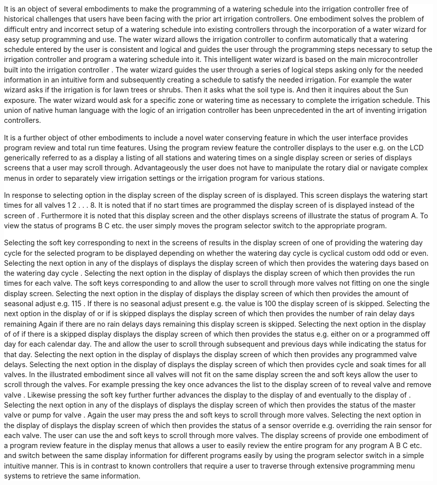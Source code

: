 It is an object of several embodiments to make the programming of a watering schedule into the irrigation controller free of historical challenges that users have been facing with the prior art irrigation controllers. One embodiment solves the problem of difficult entry and incorrect setup of a watering schedule into existing controllers through the incorporation of a water wizard for easy setup programming and use. The water wizard allows the irrigation controller to confirm automatically that a watering schedule entered by the user is consistent and logical and guides the user through the programming steps necessary to setup the irrigation controller and program a watering schedule into it. This intelligent water wizard is based on the main microcontroller built into the irrigation controller . The water wizard guides the user through a series of logical steps asking only for the needed information in an intuitive form and subsequently creating a schedule to satisfy the needed irrigation. For example the water wizard asks if the irrigation is for lawn trees or shrubs. Then it asks what the soil type is. And then it inquires about the Sun exposure. The water wizard would ask for a specific zone or watering time as necessary to complete the irrigation schedule. This union of native human language with the logic of an irrigation controller has been unprecedented in the art of inventing irrigation controllers.

It is a further object of other embodiments to include a novel water conserving feature in which the user interface provides program review and total run time features. Using the program review feature the controller displays to the user e.g. on the LCD generically referred to as a display a listing of all stations and watering times on a single display screen or series of displays screens that a user may scroll through. Advantageously the user does not have to manipulate the rotary dial or navigate complex menus in order to separately view irrigation settings or the irrigation program for various stations.

In response to selecting option in the display screen of the display screen of is displayed. This screen displays the watering start times for all valves 1 2 . . . 8. It is noted that if no start times are programmed the display screen of is displayed instead of the screen of . Furthermore it is noted that this display screen and the other displays screens of illustrate the status of program A. To view the status of programs B C etc. the user simply moves the program selector switch to the appropriate program.

Selecting the soft key corresponding to next in the screens of results in the display screen of one of providing the watering day cycle for the selected program to be displayed depending on whether the watering day cycle is cyclical custom odd odd or even. Selecting the next option in any of the displays of displays the display screen of which then provides the watering days based on the watering day cycle . Selecting the next option in the display of displays the display screen of which then provides the run times for each valve. The soft keys corresponding to and allow the user to scroll through more valves not fitting on one the single display screen. Selecting the next option in the display of displays the display screen of which then provides the amount of seasonal adjust e.g. 115 . If there is no seasonal adjust present e.g. the value is 100 the display screen of is skipped. Selecting the next option in the display of or if is skipped displays the display screen of which then provides the number of rain delay days remaining Again if there are no rain delays days remaining this display screen is skipped. Selecting the next option in the display of of if there is a skipped display displays the display screen of which then provides the status e.g. either on or a programmed off day for each calendar day. The and allow the user to scroll through subsequent and previous days while indicating the status for that day. Selecting the next option in the display of displays the display screen of which then provides any programmed valve delays. Selecting the next option in the display of displays the display screen of which then provides cycle and soak times for all valves. In the illustrated embodiment since all valves will not fit on the same display screen the and soft keys allow the user to scroll through the valves. For example pressing the key once advances the list to the display screen of to reveal valve and remove valve . Likewise pressing the soft key further further advances the display to the display of and eventually to the display of . Selecting the next option in any of the displays of displays the display screen of which then provides the status of the master valve or pump for valve . Again the user may press the and soft keys to scroll through more valves. Selecting the next option in the display of displays the display screen of which then provides the status of a sensor override e.g. overriding the rain sensor for each valve. The user can use the and soft keys to scroll through more valves. The display screens of provide one embodiment of a program review feature in the display menus that allows a user to easily review the entire program for any program A B C etc. and switch between the same display information for different programs easily by using the program selector switch in a simple intuitive manner. This is in contrast to known controllers that require a user to traverse through extensive programming menu systems to retrieve the same information.
